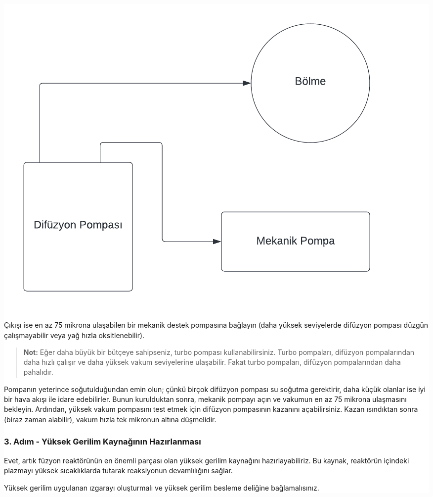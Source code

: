 ![Vakum Odası Şeması](img/image.png)

Çıkışı ise en az 75 mikrona ulaşabilen bir mekanik destek pompasına bağlayın (daha yüksek seviyelerde difüzyon pompası düzgün çalışmayabilir veya yağ hızla oksitlenebilir).

> <b>Not:</b> Eğer daha büyük bir bütçeye sahipseniz, turbo pompası kullanabilirsiniz. Turbo pompaları, difüzyon pompalarından daha hızlı çalışır ve daha yüksek vakum seviyelerine ulaşabilir. Fakat turbo pompaları, difüzyon pompalarından daha pahalıdır.

Pompanın yeterince soğutulduğundan emin olun; çünkü birçok difüzyon pompası su soğutma gerektirir, daha küçük olanlar ise iyi bir hava akışı ile idare edebilirler. Bunun kurulduktan sonra, mekanik pompayı açın ve vakumun en az 75 mikrona ulaşmasını bekleyin. Ardından, yüksek vakum pompasını test etmek için difüzyon pompasının kazanını açabilirsiniz. Kazan ısındıktan sonra (biraz zaman alabilir), vakum hızla tek mikronun altına düşmelidir.

### 3. Adım - Yüksek Gerilim Kaynağının Hazırlanması

Evet, artık füzyon reaktörünün en önemli parçası olan yüksek gerilim kaynağını hazırlayabiliriz. Bu kaynak, reaktörün içindeki plazmayı yüksek sıcaklıklarda tutarak reaksiyonun devamlılığını sağlar.

Yüksek gerilim uygulanan ızgarayı oluşturmalı ve yüksek gerilim besleme deliğine bağlamalısınız. 
